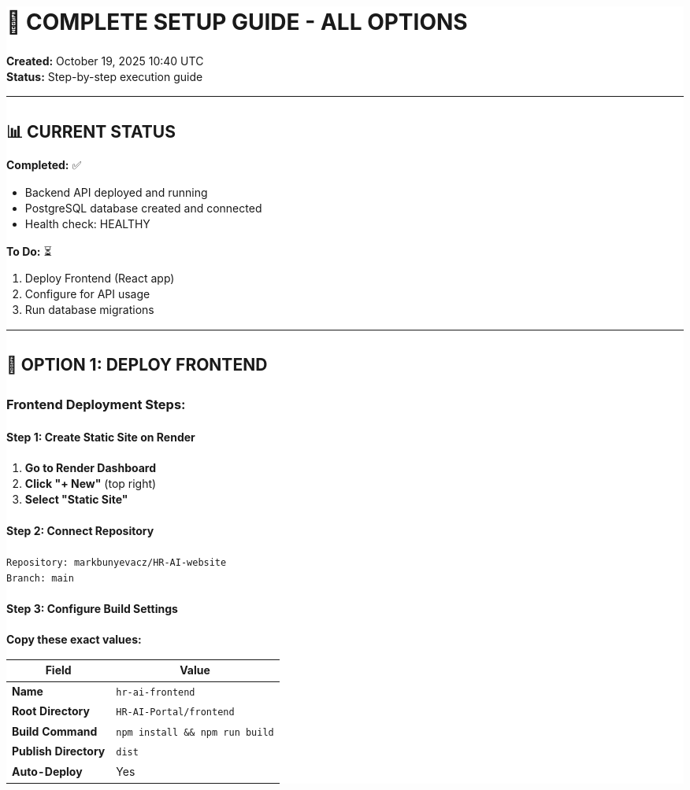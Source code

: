 # 🚀 COMPLETE SETUP GUIDE - ALL OPTIONS

**Created:** October 19, 2025 10:40 UTC  
**Status:** Step-by-step execution guide

---

## 📊 CURRENT STATUS

**Completed:** ✅
- Backend API deployed and running
- PostgreSQL database created and connected
- Health check: HEALTHY

**To Do:** ⏳
1. Deploy Frontend (React app)
2. Configure for API usage
3. Run database migrations

---

## 🎯 OPTION 1: DEPLOY FRONTEND

### **Frontend Deployment Steps:**

#### **Step 1: Create Static Site on Render**

1. **Go to Render Dashboard**
2. **Click "+ New"** (top right)
3. **Select "Static Site"**

#### **Step 2: Connect Repository**

```
Repository: markbunyevacz/HR-AI-website
Branch: main
```

#### **Step 3: Configure Build Settings**

**Copy these exact values:**

| Field | Value |
|-------|-------|
| **Name** | `hr-ai-frontend` |
| **Root Directory** | `HR-AI-Portal/frontend` |
| **Build Command** | `npm install && npm run build` |
| **Publish Directory** | `dist` |
| **Auto-Deploy** | Yes |
